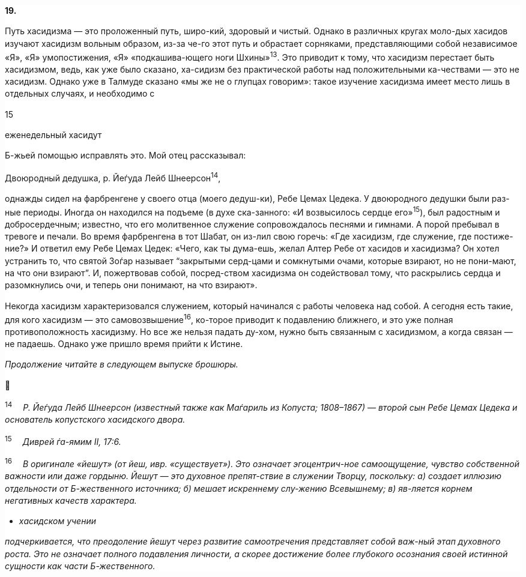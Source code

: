 **19.**

Путь хасидизма — это проложенный путь, широ-кий, здоровый и чистый. Однако в различных кругах моло-дых хасидов изучают хасидизм вольным образом, из-за че-го этот путь и обрастает сорняками, представляющими собой независимое «Я», «Я» умопостижения, «Я» «подкашива-ющего ноги Шхины»<sup>13</sup>. Это приводит к тому, что хасидизм перестает быть хасидизмом, ведь, как уже было сказано, ха-сидизм без практической работы над положительными ка-чествами — это не хасидизм. Однако уже в Талмуде сказано «мы же не о глупцах говорим»: такое изучение хасидизма имеет место лишь в отдельных случаях, и необходимо с






15

<a name="page17"></a>еженедельный хасидут



Б-жьей помощью исправлять это. Мой отец рассказывал:

Двоюродный дедушка, р. Йеѓуда Лейб Шнеерсон<sup>14</sup>,

однажды сидел на фарбренгене у своего отца (моего дедуш-ки), Ребе Цемах Цедека. У двоюродного дедушки были раз-ные периоды. Иногда он находился на подъеме (в духе ска-занного: «И возвысилось сердце его»<sup>15</sup>), был радостным и добросердечным; известно, что его молитвенное служение сопровождалось песнями и гимнами. А порой пребывал в тревоге и печали. Во время фарбренгена в тот Шабат, он из-лил свою горечь: «Где хасидизм, где служение, где постиже-ние?» И ответил ему Ребе Цемах Цедек: «Чего, как ты дума-ешь, желал Алтер Ребе от хасидов и хасидизма? Он хотел устранить то, что святой Зоѓар называет “закрытыми серд-цами и сомкнутыми очами, которые взирают, но не пони-мают, на что они взирают”. И, пожертвовав собой, посред-ством хасидизма он содействовал тому, что раскрылись сердца и разомкнулись очи, и теперь они понимают, на что взирают».


Некогда хасидизм характеризовался служением, который начинался с работы человека над собой. А сегодня есть такие, для кого хасидизм — это самовозвышение<sup>16</sup>, ко-торое приводит к подавлению ближнего, и это уже полная противоположность хасидизму. Но все же нельзя падать ду-хом, нужно быть связанным с хасидизмом, а когда связан — не падаешь. Однако уже пришло время прийти к Истине.

*Продолжение читайте в следующем выпуске брошюры.*








<sup>14</sup>  *Р. Йеѓуда Лейб Шнеерсон (известный также как Маѓариль из Копуста; 1808–1867) — второй сын Ребе Цемах Цедека и основатель копустского хасидского двора.*

<sup>15</sup>   *Диврей ѓа-ямим II, 17:6.*

<sup>16</sup>  *В оригинале «йешут» (от йеш, ивр. «существует»). Это означает эгоцентрич-ное самоощущение, чувство собственной важности или даже гордыню. Йешут — это духовное препят-ствие в служении Творцу, поскольку: а) создает иллюзию отдельности от Б-жественного источника; б) мешает искреннему слу-жению Всевышнему; в) яв-ляется корнем негативных качеств характера.*

- *хасидском учении*

*подчеркивается, что преодоление йешут через развитие самоотречения представляет собой важ-ный этап духовного роста. Это не означает полного подавления личности, а скорее достижение более глубокого осознания своей истинной сущности как части Б-жественного.*
